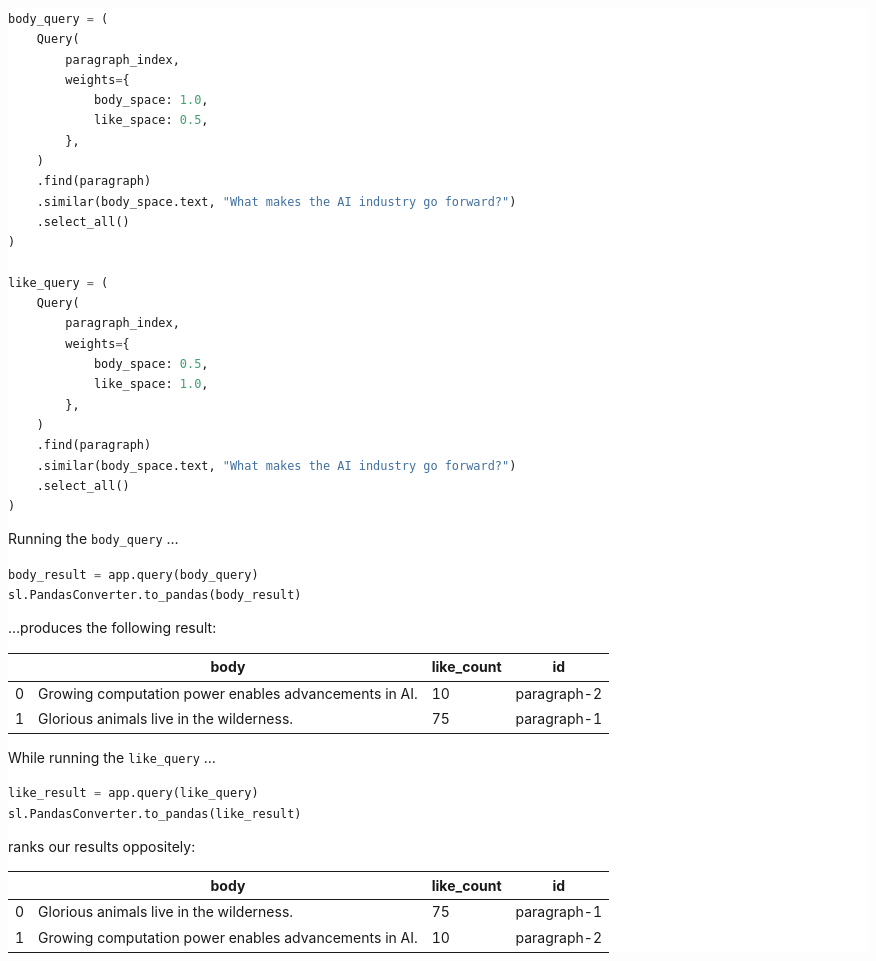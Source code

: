 ```python
body_query = (
    Query(
        paragraph_index,
        weights={
            body_space: 1.0,
            like_space: 0.5,
        },
    )
    .find(paragraph)
    .similar(body_space.text, "What makes the AI industry go forward?")
    .select_all()
)

like_query = (
    Query(
        paragraph_index,
        weights={
            body_space: 0.5,
            like_space: 1.0,
        },
    )
    .find(paragraph)
    .similar(body_space.text, "What makes the AI industry go forward?")
    .select_all()
)
```

Running the `body_query` …
```python
body_result = app.query(body_query)
sl.PandasConverter.to_pandas(body_result)
```

…produces the following result:

|  | body | like_count | id |
|----|------|------------|-------|
| 0 | Growing computation power enables advancements in AI. | 10 | paragraph-2 |
| 1 | Glorious animals live in the wilderness. | 75 | paragraph-1 |



While running the `like_query` …
```python
like_result = app.query(like_query)
sl.PandasConverter.to_pandas(like_result)
```

ranks our results oppositely:

|  | body | like_count | id |
|----|------|------------|-------|
| 0 | Glorious animals live in the wilderness. | 75 | paragraph-1 |
| 1 | Growing computation power enables advancements in AI. | 10 | paragraph-2 |
